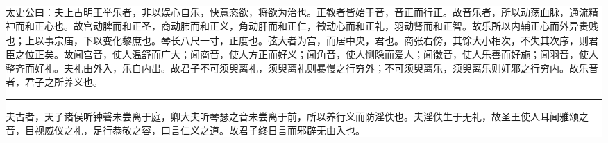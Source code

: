![](assets/audios/024/70.mp3)

太史公曰：夫上古明王举乐者，非以娱心自乐，快意恣欲，将欲为治也。正教者皆始于音，音正而行正。故音乐者，所以动荡血脉，通流精神而和正心也。故宫动脾而和正圣，商动肺而和正义，角动肝而和正仁，徵动心而和正礼，羽动肾而和正智。故乐所以内辅正心而外异贵贱也；上以事宗庙，下以变化黎庶也。琴长八尺一寸，正度也。弦大者为宫，而居中央，君也。商张右傍，其馀大小相次，不失其次序，则君臣之位正矣。故闻宫音，使人温舒而广大；闻商音，使人方正而好义；闻角音，使人恻隐而爱人；闻徵音，使人乐善而好施；闻羽音，使人整齐而好礼。夫礼由外入，乐自内出。故君子不可须臾离礼，须臾离礼则暴慢之行穷外；不可须臾离乐，须臾离乐则奸邪之行穷内。故乐音者，君子之所养义也。

---

![](assets/audios/024/71.mp3)

夫古者，天子诸侯听钟磬未尝离于庭，卿大夫听琴瑟之音未尝离于前，所以养行义而防淫佚也。夫淫佚生于无礼，故圣王使人耳闻雅颂之音，目视威仪之礼，足行恭敬之容，口言仁义之道。故君子终日言而邪辟无由入也。